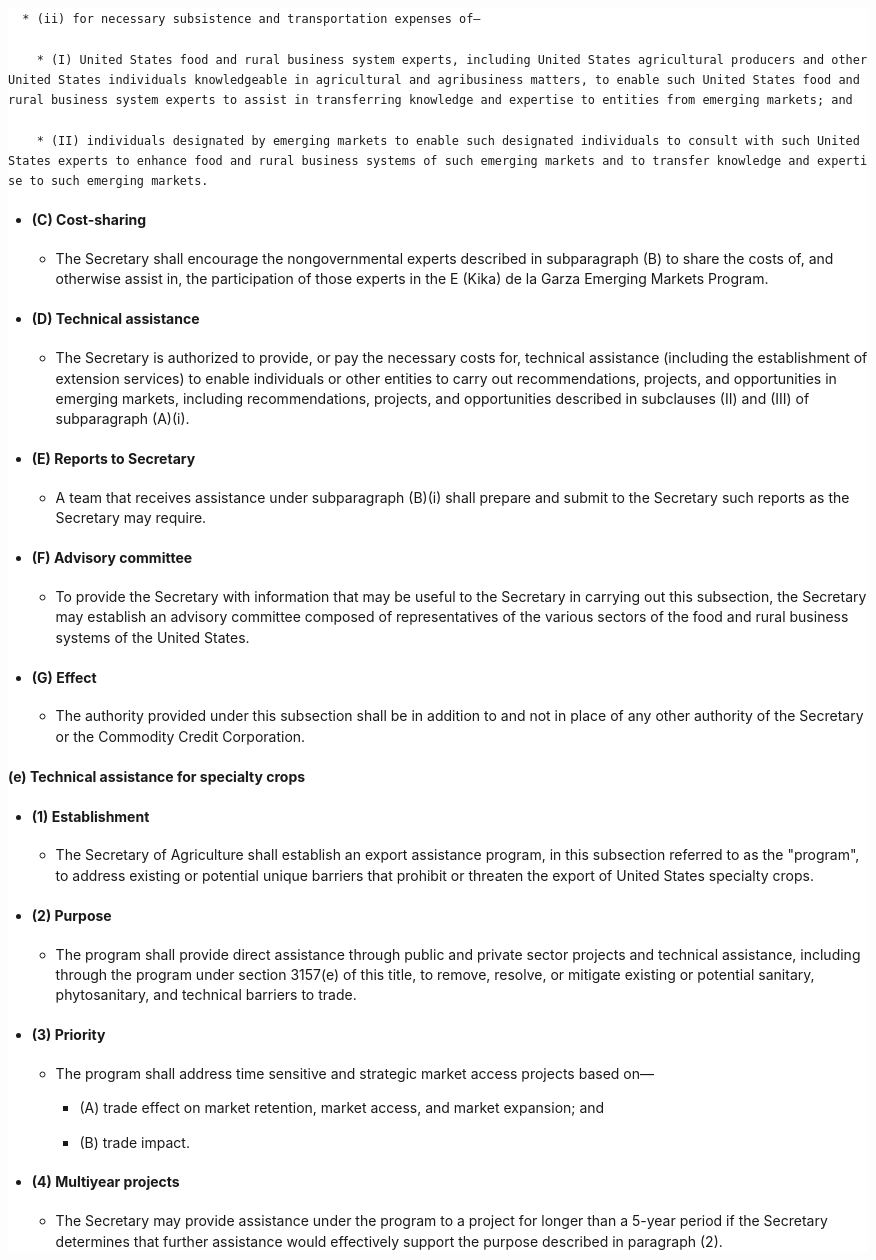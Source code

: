       * (ii) for necessary subsistence and transportation expenses of—

        * (I) United States food and rural business system experts, including United States agricultural producers and other United States individuals knowledgeable in agricultural and agribusiness matters, to enable such United States food and rural business system experts to assist in transferring knowledge and expertise to entities from emerging markets; and

        * (II) individuals designated by emerging markets to enable such designated individuals to consult with such United States experts to enhance food and rural business systems of such emerging markets and to transfer knowledge and expertise to such emerging markets.

  * #### (C) Cost-sharing
    * The Secretary shall encourage the nongovernmental experts described in subparagraph (B) to share the costs of, and otherwise assist in, the participation of those experts in the E (Kika) de la Garza Emerging Markets Program.

  * #### (D) Technical assistance
    * The Secretary is authorized to provide, or pay the necessary costs for, technical assistance (including the establishment of extension services) to enable individuals or other entities to carry out recommendations, projects, and opportunities in emerging markets, including recommendations, projects, and opportunities described in subclauses (II) and (III) of subparagraph (A)(i).

  * #### (E) Reports to Secretary
    * A team that receives assistance under subparagraph (B)(i) shall prepare and submit to the Secretary such reports as the Secretary may require.

  * #### (F) Advisory committee
    * To provide the Secretary with information that may be useful to the Secretary in carrying out this subsection, the Secretary may establish an advisory committee composed of representatives of the various sectors of the food and rural business systems of the United States.

  * #### (G) Effect
    * The authority provided under this subsection shall be in addition to and not in place of any other authority of the Secretary or the Commodity Credit Corporation.

#### (e) Technical assistance for specialty crops
* #### (1) Establishment
  * The Secretary of Agriculture shall establish an export assistance program, in this subsection referred to as the "program", to address existing or potential unique barriers that prohibit or threaten the export of United States specialty crops.

* #### (2) Purpose
  * The program shall provide direct assistance through public and private sector projects and technical assistance, including through the program under section 3157(e) of this title, to remove, resolve, or mitigate existing or potential sanitary, phytosanitary, and technical barriers to trade.

* #### (3) Priority
  * The program shall address time sensitive and strategic market access projects based on—

    * (A) trade effect on market retention, market access, and market expansion; and

    * (B) trade impact.

* #### (4) Multiyear projects
  * The Secretary may provide assistance under the program to a project for longer than a 5-year period if the Secretary determines that further assistance would effectively support the purpose described in paragraph (2).
